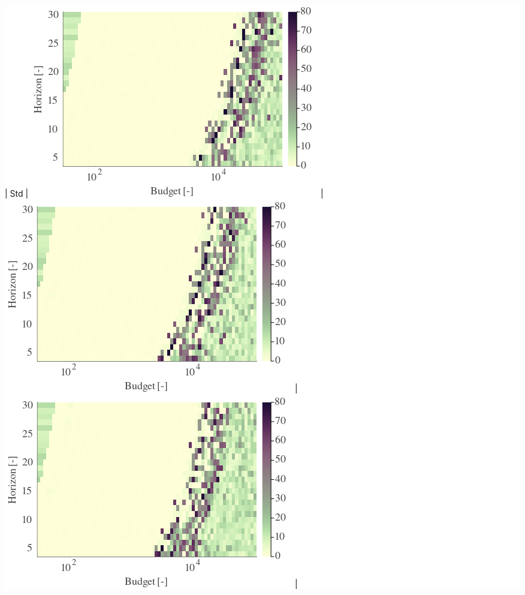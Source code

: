 | Std | ![](fig/sp_AB/std_g_0.5_cp_512.png) | ![](fig/sp_AB/std_g_0.55_cp_512.png) | ![](fig/sp_AB/std_g_0.6_cp_512.png) | 
